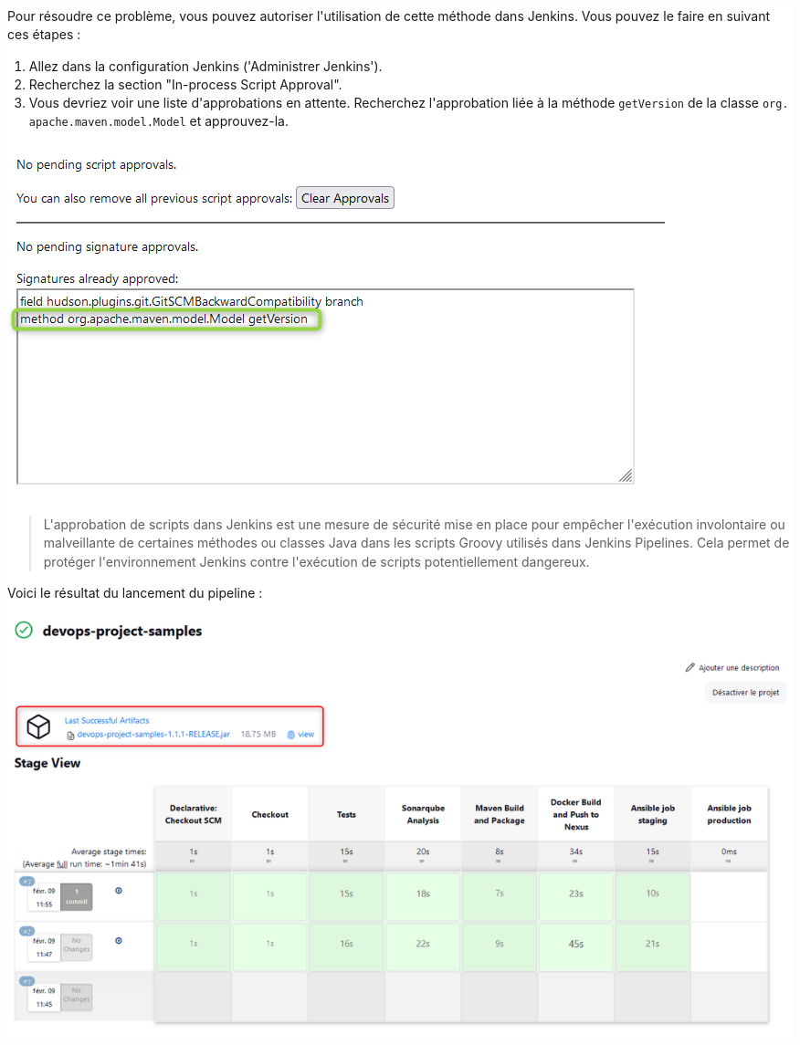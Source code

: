 Pour résoudre ce problème, vous pouvez autoriser l'utilisation de cette méthode dans Jenkins. Vous pouvez le faire en suivant ces étapes :

1. Allez dans la configuration Jenkins ('Administrer Jenkins').
2. Recherchez la section "In-process Script Approval".
3. Vous devriez voir une liste d'approbations en attente. Recherchez l'approbation liée à la méthode `getVersion` de la classe `org.apache.maven.model.Model` et approuvez-la.

![image-20240210134906524](img\image-20240210134906524.png)

> L'approbation de scripts dans Jenkins est une mesure de sécurité mise en place pour empêcher l'exécution involontaire ou malveillante de certaines méthodes ou classes Java dans les scripts Groovy utilisés dans Jenkins Pipelines. Cela permet de protéger l'environnement Jenkins contre l'exécution de scripts potentiellement dangereux.



Voici le résultat du lancement du pipeline :

![image-20240209115936993](img\image-20240209115936993.png)
